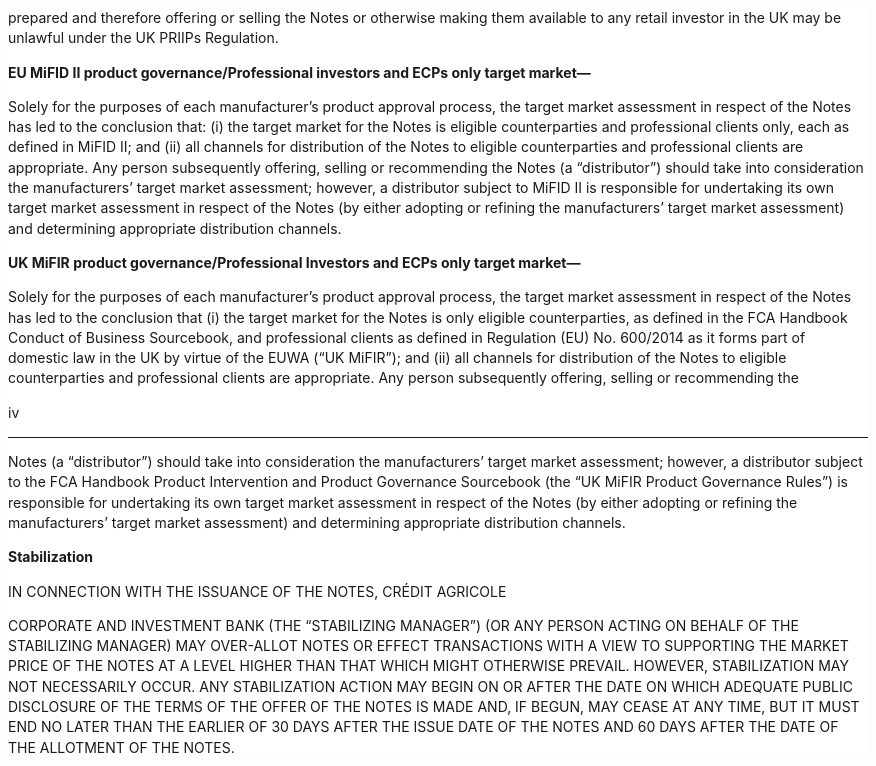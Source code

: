 prepared and therefore offering or selling the Notes or otherwise making them available to any retail
investor in the UK may be unlawful under the UK PRIIPs Regulation.

**EU MiFID II product governance/Professional investors and ECPs only target market—**

Solely for the purposes of each manufacturer’s product approval process, the target market assessment in
respect of the Notes has led to the conclusion that: (i) the target market for the Notes is eligible
counterparties and professional clients only, each as defined in MiFID II; and (ii) all channels for
distribution of the Notes to eligible counterparties and professional clients are appropriate. Any person
subsequently offering, selling or recommending the Notes (a “distributor”) should take into consideration
the manufacturers’ target market assessment; however, a distributor subject to MiFID II is responsible for
undertaking its own target market assessment in respect of the Notes (by either adopting or refining the
manufacturers’ target market assessment) and determining appropriate distribution channels.

**UK MiFIR product governance/Professional Investors and ECPs only target market—**

Solely for the purposes of each manufacturer’s product approval process, the target market assessment in
respect of the Notes has led to the conclusion that (i) the target market for the Notes is only eligible
counterparties, as defined in the FCA Handbook Conduct of Business Sourcebook, and professional
clients as defined in Regulation (EU) No. 600/2014 as it forms part of domestic law in the UK by virtue
of the EUWA (“UK MiFIR”); and (ii) all channels for distribution of the Notes to eligible counterparties
and professional clients are appropriate. Any person subsequently offering, selling or recommending the

iv


-----

Notes (a “distributor”) should take into consideration the manufacturers’ target market assessment;
however, a distributor subject to the FCA Handbook Product Intervention and Product Governance
Sourcebook (the “UK MiFIR Product Governance Rules”) is responsible for undertaking its own target
market assessment in respect of the Notes (by either adopting or refining the manufacturers’ target market
assessment) and determining appropriate distribution channels.

**Stabilization**

IN CONNECTION WITH THE ISSUANCE OF THE NOTES, CRÉDIT AGRICOLE

CORPORATE AND INVESTMENT BANK (THE “STABILIZING MANAGER”) (OR ANY PERSON
ACTING ON BEHALF OF THE STABILIZING MANAGER) MAY OVER-ALLOT NOTES OR
EFFECT TRANSACTIONS WITH A VIEW TO SUPPORTING THE MARKET PRICE OF THE
NOTES AT A LEVEL HIGHER THAN THAT WHICH MIGHT OTHERWISE PREVAIL.
HOWEVER, STABILIZATION MAY NOT NECESSARILY OCCUR. ANY STABILIZATION
ACTION MAY BEGIN ON OR AFTER THE DATE ON WHICH ADEQUATE PUBLIC
DISCLOSURE OF THE TERMS OF THE OFFER OF THE NOTES IS MADE AND, IF BEGUN, MAY
CEASE AT ANY TIME, BUT IT MUST END NO LATER THAN THE EARLIER OF 30 DAYS
AFTER THE ISSUE DATE OF THE NOTES AND 60 DAYS AFTER THE DATE OF THE
ALLOTMENT OF THE NOTES.

